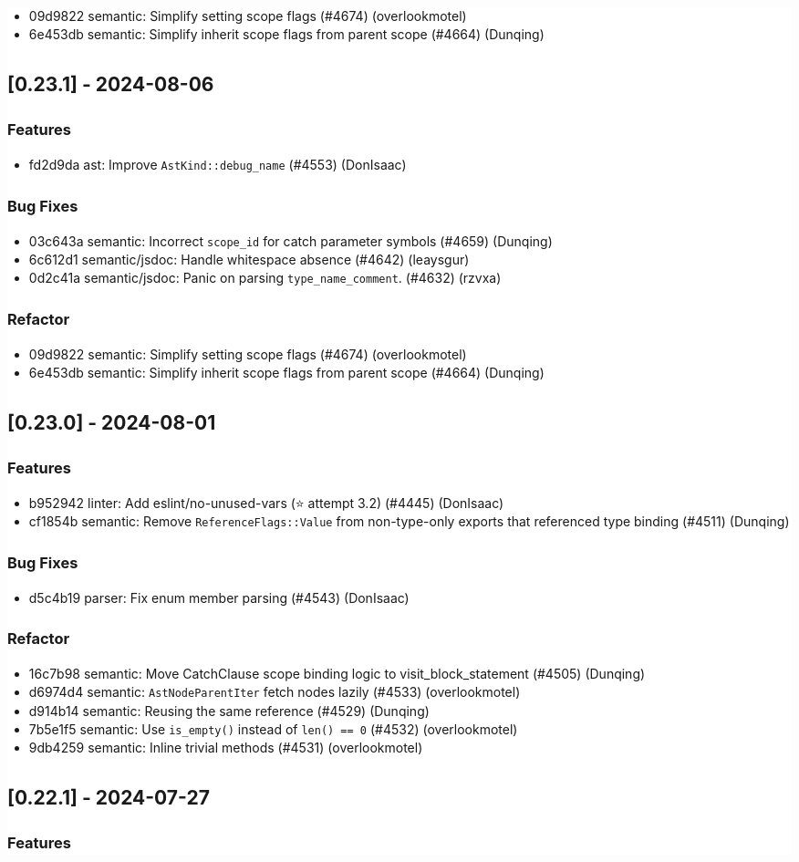 -   09d9822 semantic: Simplify setting scope flags (#4674) (overlookmotel)
-   6e453db semantic: Simplify inherit scope flags from parent scope (#4664)
    (Dunqing)

## [0.23.1] - 2024-08-06

### Features

-   fd2d9da ast: Improve `AstKind::debug_name` (#4553) (DonIsaac)

### Bug Fixes

-   03c643a semantic: Incorrect `scope_id` for catch parameter symbols (#4659)
    (Dunqing)
-   6c612d1 semantic/jsdoc: Handle whitespace absence (#4642) (leaysgur)
-   0d2c41a semantic/jsdoc: Panic on parsing `type_name_comment`. (#4632)
    (rzvxa)

### Refactor

-   09d9822 semantic: Simplify setting scope flags (#4674) (overlookmotel)
-   6e453db semantic: Simplify inherit scope flags from parent scope (#4664)
    (Dunqing)

## [0.23.0] - 2024-08-01

### Features

-   b952942 linter: Add eslint/no-unused-vars (⭐ attempt 3.2) (#4445)
    (DonIsaac)
-   cf1854b semantic: Remove `ReferenceFlags::Value` from non-type-only exports
    that referenced type binding (#4511) (Dunqing)

### Bug Fixes

-   d5c4b19 parser: Fix enum member parsing (#4543) (DonIsaac)

### Refactor

-   16c7b98 semantic: Move CatchClause scope binding logic to
    visit_block_statement (#4505) (Dunqing)
-   d6974d4 semantic: `AstNodeParentIter` fetch nodes lazily (#4533)
    (overlookmotel)
-   d914b14 semantic: Reusing the same reference (#4529) (Dunqing)
-   7b5e1f5 semantic: Use `is_empty()` instead of `len() == 0` (#4532)
    (overlookmotel)
-   9db4259 semantic: Inline trivial methods (#4531) (overlookmotel)

## [0.22.1] - 2024-07-27

### Features
